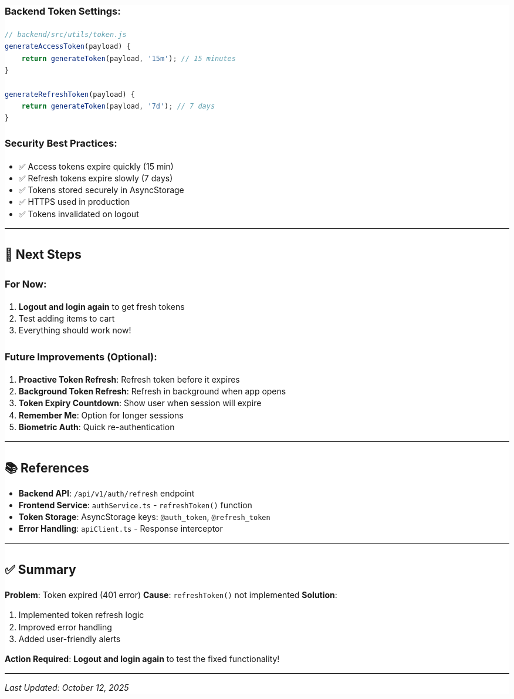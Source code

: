 ### Backend Token Settings:
```javascript
// backend/src/utils/token.js
generateAccessToken(payload) {
    return generateToken(payload, '15m'); // 15 minutes
}

generateRefreshToken(payload) {
    return generateToken(payload, '7d'); // 7 days
}
```

### Security Best Practices:
- ✅ Access tokens expire quickly (15 min)
- ✅ Refresh tokens expire slowly (7 days)
- ✅ Tokens stored securely in AsyncStorage
- ✅ HTTPS used in production
- ✅ Tokens invalidated on logout

---

## 🚀 Next Steps

### For Now:
1. **Logout and login again** to get fresh tokens
2. Test adding items to cart
3. Everything should work now!

### Future Improvements (Optional):
1. **Proactive Token Refresh**: Refresh token before it expires
2. **Background Token Refresh**: Refresh in background when app opens
3. **Token Expiry Countdown**: Show user when session will expire
4. **Remember Me**: Option for longer sessions
5. **Biometric Auth**: Quick re-authentication

---

## 📚 References

- **Backend API**: `/api/v1/auth/refresh` endpoint
- **Frontend Service**: `authService.ts` - `refreshToken()` function
- **Token Storage**: AsyncStorage keys: `@auth_token`, `@refresh_token`
- **Error Handling**: `apiClient.ts` - Response interceptor

---

## ✅ Summary

**Problem**: Token expired (401 error)
**Cause**: `refreshToken()` not implemented
**Solution**: 
1. Implemented token refresh logic
2. Improved error handling
3. Added user-friendly alerts

**Action Required**: **Logout and login again** to test the fixed functionality!

---

*Last Updated: October 12, 2025*
